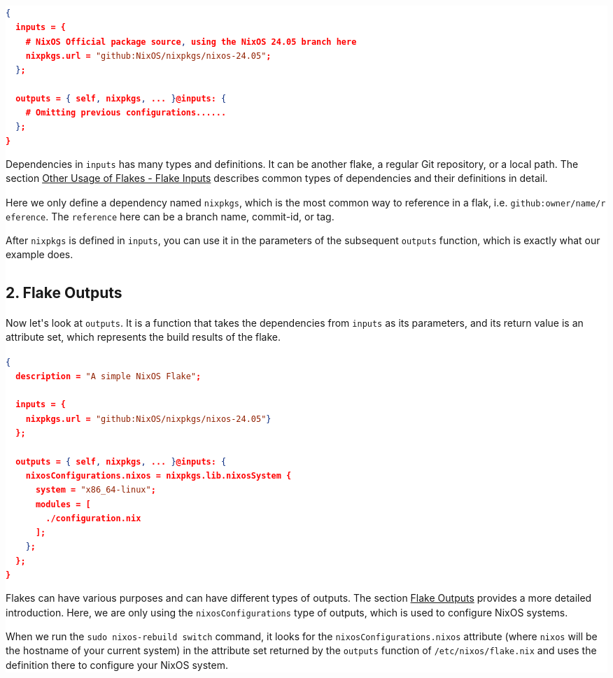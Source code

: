 ```json
{
  inputs = {
    # NixOS Official package source, using the NixOS 24.05 branch here
    nixpkgs.url = "github:NixOS/nixpkgs/nixos-24.05";
  };

  outputs = { self, nixpkgs, ... }@inputs: {
    # Omitting previous configurations......
  };
}
```

Dependencies in `inputs` has many types and definitions. It can be another flake, a regular Git repository, or a local path. The section [Other Usage of Flakes - Flake Inputs](https://nixos-and-flakes.thiscute.world/other-usage-of-flakes/inputs) describes common types of dependencies and their definitions in detail.

Here we only define a dependency named `nixpkgs`, which is the most common way to reference in a flak, i.e. `github:owner/name/reference`. The `reference` here can be a branch name, commit-id, or tag.

After `nixpkgs` is defined in `inputs`, you can use it in the parameters of the subsequent `outputs` function, which is exactly what our example does.
## 2. Flake Outputs

Now let's look at `outputs`. It is a function that takes the dependencies from `inputs` as its parameters, and its return value is an attribute set, which represents the build results of the flake. 

```json
{
  description = "A simple NixOS Flake";

  inputs = {
    nixpkgs.url = "github:NixOS/nixpkgs/nixos-24.05"}
  };

  outputs = { self, nixpkgs, ... }@inputs: {
    nixosConfigurations.nixos = nixpkgs.lib.nixosSystem {
      system = "x86_64-linux";
      modules = [
        ./configuration.nix
      ];
    };
  };
}
```

Flakes can have various purposes and can have different types of outputs. The section [Flake Outputs](https://nixos-and-flakes.thiscute.world/other-usage-of-flakes/outputs) provides a more detailed introduction. Here, we are only using the `nixosConfigurations` type of outputs, which is used to configure NixOS systems.

When we run the `sudo nixos-rebuild switch` command, it looks for the `nixosConfigurations.nixos` attribute (where `nixos` will be the hostname of your current system) in the attribute set returned by the `outputs` function of `/etc/nixos/flake.nix` and uses the definition there to configure your NixOS system.
